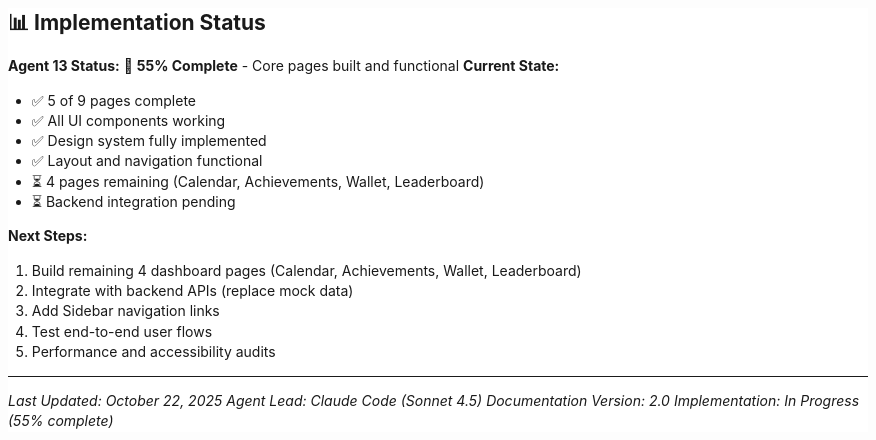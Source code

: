 
## 📊 Implementation Status

**Agent 13 Status:** 🚧 **55% Complete** - Core pages built and functional
**Current State:**
- ✅ 5 of 9 pages complete
- ✅ All UI components working
- ✅ Design system fully implemented
- ✅ Layout and navigation functional
- ⏳ 4 pages remaining (Calendar, Achievements, Wallet, Leaderboard)
- ⏳ Backend integration pending

**Next Steps:**
1. Build remaining 4 dashboard pages (Calendar, Achievements, Wallet, Leaderboard)
2. Integrate with backend APIs (replace mock data)
3. Add Sidebar navigation links
4. Test end-to-end user flows
5. Performance and accessibility audits

---

*Last Updated: October 22, 2025*
*Agent Lead: Claude Code (Sonnet 4.5)*
*Documentation Version: 2.0*
*Implementation: In Progress (55% complete)*
